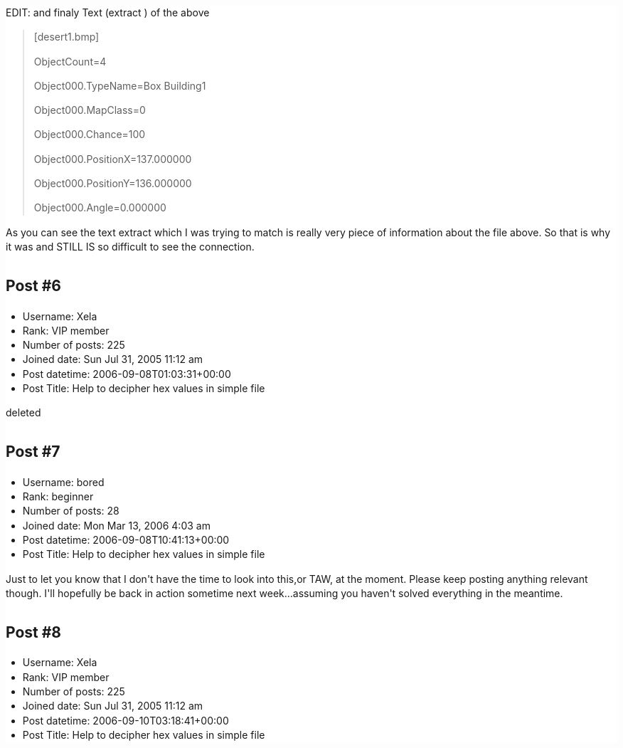 EDIT: 
and finaly Text (extract ) of the above 

> [desert1.bmp] 
>
> ObjectCount=4 
>
> Object000.TypeName=Box Building1 
>
> Object000.MapClass=0 
>
> Object000.Chance=100 
>
> Object000.PositionX=137.000000 
>
> Object000.PositionY=136.000000 
>
> Object000.Angle=0.000000

As you can see the text extract which I was trying to match is really very piece of information about the file above. So that is why it was and STILL IS so difficult to see the connection.
## Post #6
- Username: Xela
- Rank: VIP member
- Number of posts: 225
- Joined date: Sun Jul 31, 2005 11:12 am
- Post datetime: 2006-09-08T01:03:31+00:00
- Post Title: Help to decipher hex values in simple file

deleted
## Post #7
- Username: bored
- Rank: beginner
- Number of posts: 28
- Joined date: Mon Mar 13, 2006 4:03 am
- Post datetime: 2006-09-08T10:41:13+00:00
- Post Title: Help to decipher hex values in simple file

Just to let you know that I don't have the time to look into this,or TAW, at the moment. Please keep posting anything relevant though.
I'll hopefully be back in action sometime next week...assuming you haven't solved everything in the meantime.
## Post #8
- Username: Xela
- Rank: VIP member
- Number of posts: 225
- Joined date: Sun Jul 31, 2005 11:12 am
- Post datetime: 2006-09-10T03:18:41+00:00
- Post Title: Help to decipher hex values in simple file
